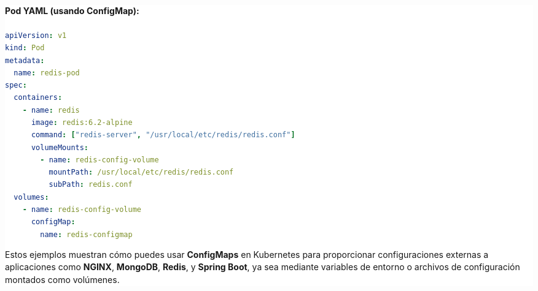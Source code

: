 #### Pod YAML (usando ConfigMap):

```yaml
apiVersion: v1
kind: Pod
metadata:
  name: redis-pod
spec:
  containers:
    - name: redis
      image: redis:6.2-alpine
      command: ["redis-server", "/usr/local/etc/redis/redis.conf"]
      volumeMounts:
        - name: redis-config-volume
          mountPath: /usr/local/etc/redis/redis.conf
          subPath: redis.conf
  volumes:
    - name: redis-config-volume
      configMap:
        name: redis-configmap
```

Estos ejemplos muestran cómo puedes usar **ConfigMaps** en Kubernetes para proporcionar configuraciones externas a aplicaciones como **NGINX**, **MongoDB**, **Redis**, y **Spring Boot**, ya sea mediante variables de entorno o archivos de configuración montados como volúmenes.